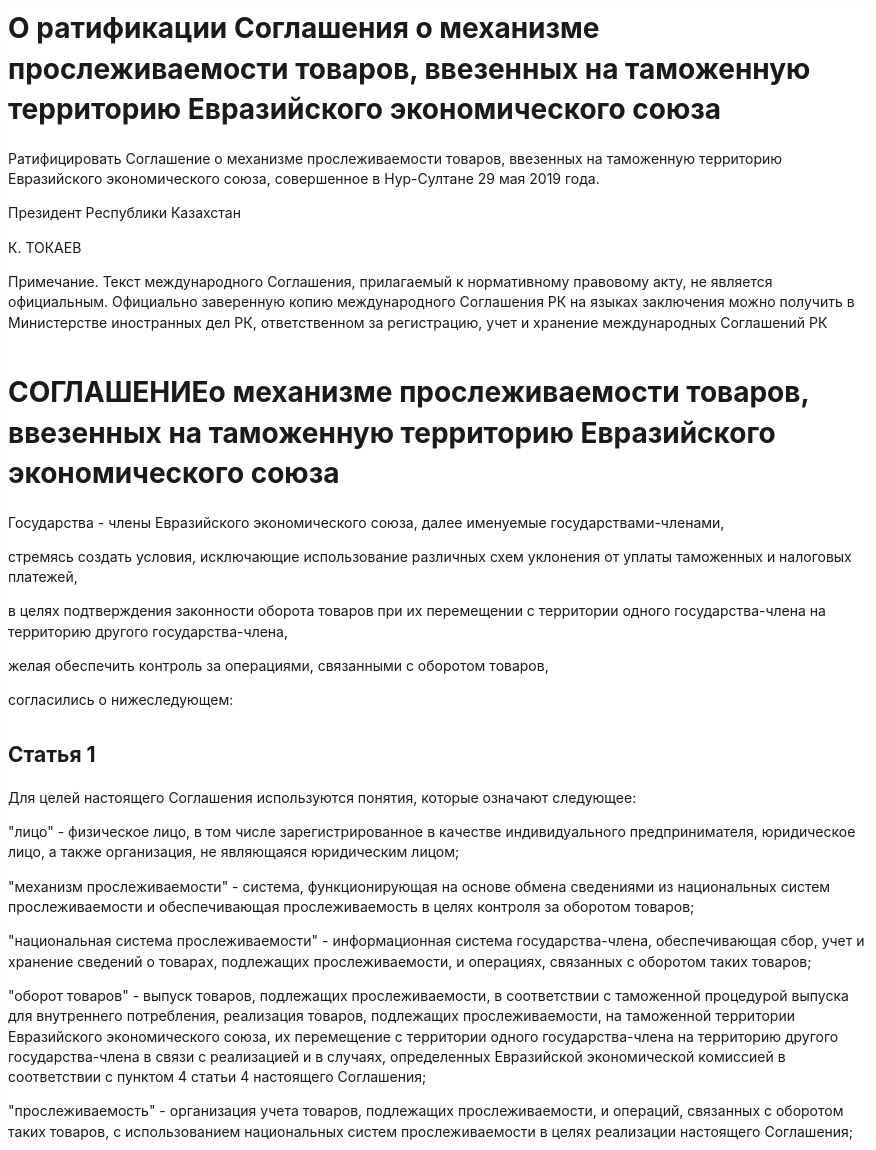# О ратификации Соглашения о механизме прослеживаемости товаров, ввезенных на таможенную территорию Евразийского  экономического союза

Ратифицировать Соглашение о механизме прослеживаемости товаров, ввезенных на таможенную территорию Евразийского экономического союза, совершенное в Нур-Султане 29 мая 2019 года.

Президент Республики Казахстан

К. ТОКАЕВ

Примечание. Текст международного Соглашения, прилагаемый к нормативному правовому акту, не является официальным. Официально заверенную копию международного Соглашения РК на языках заключения можно получить в Министерстве иностранных дел РК, ответственном за регистрацию, учет и хранение международных Соглашений РК

# СОГЛАШЕНИЕо механизме прослеживаемости товаров, ввезенных на таможенную территорию Евразийского экономического союза

Государства - члены Евразийского экономического союза, далее именуемые государствами-членами,

стремясь создать условия, исключающие использование различных схем уклонения от уплаты таможенных и налоговых платежей,

в целях подтверждения законности оборота товаров при их перемещении с территории одного государства-члена на территорию другого государства-члена,

желая обеспечить контроль за операциями, связанными с оборотом товаров,

согласились о нижеследующем:

## Статья 1

Для целей настоящего Соглашения используются понятия, которые означают следующее:

"лицо" - физическое лицо, в том числе зарегистрированное в качестве индивидуального предпринимателя, юридическое лицо, а также организация, не являющаяся юридическим лицом;

"механизм прослеживаемости" - система, функционирующая на основе обмена сведениями из национальных систем прослеживаемости и обеспечивающая прослеживаемость в целях контроля за оборотом товаров;

"национальная система прослеживаемости" - информационная система государства-члена, обеспечивающая сбор, учет и хранение сведений о товарах, подлежащих прослеживаемости, и операциях, связанных с оборотом таких товаров;

"оборот товаров" - выпуск товаров, подлежащих прослеживаемости, в соответствии с таможенной процедурой выпуска для внутреннего потребления, реализация товаров, подлежащих прослеживаемости, на таможенной территории Евразийского экономического союза, их перемещение с территории одного государства-члена на территорию другого государства-члена в связи с реализацией и в случаях, определенных Евразийской экономической комиссией в соответствии с пунктом 4 статьи 4 настоящего Соглашения;

"прослеживаемость" - организация учета товаров, подлежащих прослеживаемости, и операций, связанных с оборотом таких товаров, с использованием национальных систем прослеживаемости в целях реализации настоящего Соглашения;
